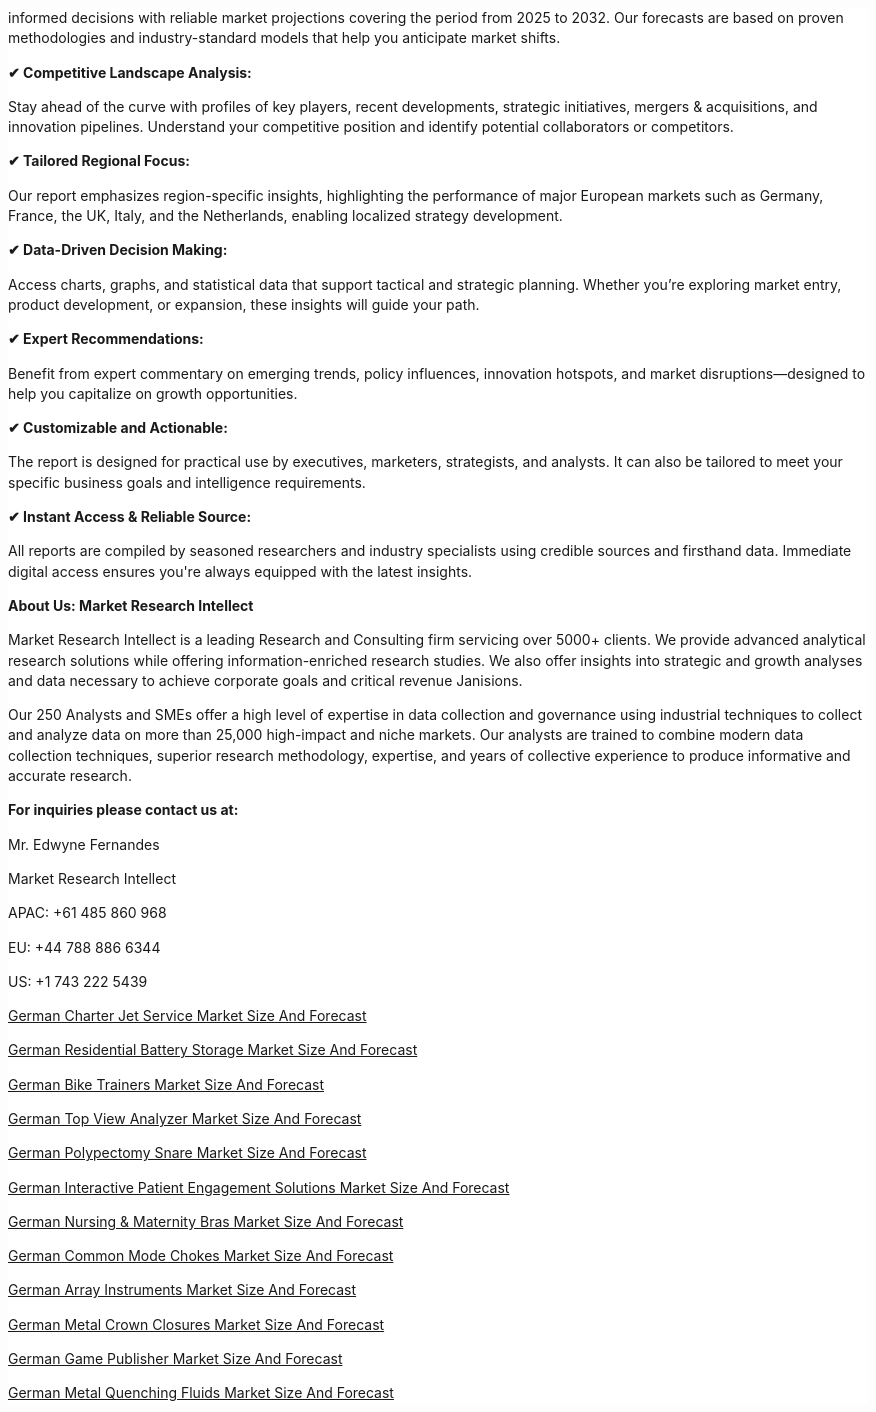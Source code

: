 informed decisions with reliable market projections covering the period from 2025 to 2032. Our forecasts are based on proven methodologies and industry-standard models that help you anticipate market shifts.</p><p><strong>✔ Competitive Landscape Analysis:</strong></p><p>Stay ahead of the curve with profiles of key players, recent developments, strategic initiatives, mergers &amp; acquisitions, and innovation pipelines. Understand your competitive position and identify potential collaborators or competitors.</p><p><strong>✔ Tailored Regional Focus:</strong></p><p>Our report emphasizes region-specific insights, highlighting the performance of major European markets such as Germany, France, the UK, Italy, and the Netherlands, enabling localized strategy development.</p><p><strong>✔ Data-Driven Decision Making:</strong></p><p>Access charts, graphs, and statistical data that support tactical and strategic planning. Whether you&rsquo;re exploring market entry, product development, or expansion, these insights will guide your path.</p><p><strong>✔ Expert Recommendations:</strong></p><p>Benefit from expert commentary on emerging trends, policy influences, innovation hotspots, and market disruptions&mdash;designed to help you capitalize on growth opportunities.</p><p><strong>✔ Customizable and Actionable:</strong></p><p>The report is designed for practical use by executives, marketers, strategists, and analysts. It can also be tailored to meet your specific business goals and intelligence requirements.</p><p><strong>✔ Instant Access &amp; Reliable Source:</strong></p><p>All reports are compiled by seasoned researchers and industry specialists using credible sources and firsthand data. Immediate digital access ensures you're always equipped with the latest insights.</p><p><strong><span class="font-[700]">About Us: Market Research Intellect</span></strong></p><p><span class="">Market Research Intellect is a leading Research and Consulting firm servicing over 5000+ clients. We provide advanced analytical research solutions while offering information-enriched research studies.&nbsp;</span>We also offer insights into strategic and growth analyses and data necessary to achieve corporate goals and critical revenue Janisions.</p><p><span class="">Our 250 Analysts and SMEs offer a high level of expertise in data collection and governance using industrial techniques to collect and analyze data on more than 25,000 high-impact and niche markets. Our analysts are trained to combine modern data collection techniques, superior research methodology, expertise, and years of collective experience to produce informative and accurate research.</span></p><p><strong>For inquiries please contact us at:</strong></p><p>Mr. Edwyne Fernandes</p><p>Market Research Intellect</p><p>APAC: +61 485 860 968</p><p>EU: +44 788 886 6344</p><p>US: +1 743 222 5439</p><p><a href="https://github.com/Ashwin7890/semi-tech/blob/main/Charter-Jet-Service-Market/China-Charter-Jet-Service-Market.md">German Charter Jet Service Market Size And Forecast</a></p><p><a href="https://github.com/Ashwin7890/semi-tech/blob/main/Residential-Battery-Storage-Market/China-Residential-Battery-Storage-Market.md">German Residential Battery Storage Market Size And Forecast</a></p><p><a href="https://github.com/Ashwin7890/semi-tech/blob/main/Bike-Trainers-Market/China-Bike-Trainers-Market.md">German Bike Trainers Market Size And Forecast</a></p><p><a href="https://github.com/Ashwin7890/semi-tech/blob/main/Top-View-Analyzer-Market/China-Top-View-Analyzer-Market.md">German Top View Analyzer Market Size And Forecast</a></p><p><a href="https://github.com/Ashwin7890/semi-tech/blob/main/Polypectomy-Snare-Market/China-Polypectomy-Snare-Market.md">German Polypectomy Snare Market Size And Forecast</a></p><p><a href="https://github.com/Ashwin7890/semi-tech/blob/main/Interactive-Patient-Engagement-Solutions-Market/China-Interactive-Patient-Engagement-Solutions-Market.md">German Interactive Patient Engagement Solutions Market Size And Forecast</a></p><p><a href="https://github.com/Ashwin7890/semi-tech/blob/main/Nursing-&-Maternity-Bras-Market/China-Nursing-&-Maternity-Bras-Market.md">German Nursing & Maternity Bras Market Size And Forecast</a></p><p><a href="https://github.com/Ashwin7890/semi-tech/blob/main/Common-Mode-Chokes-Market/China-Common-Mode-Chokes-Market.md">German Common Mode Chokes Market Size And Forecast</a></p><p><a href="https://github.com/Ashwin7890/semi-tech/blob/main/Array-Instruments-Market/China-Array-Instruments-Market.md">German Array Instruments Market Size And Forecast</a></p><p><a href="https://github.com/Ashwin7890/semi-tech/blob/main/Metal-Crown-Closures-Market/China-Metal-Crown-Closures-Market.md">German Metal Crown Closures Market Size And Forecast</a></p><p><a href="https://github.com/Ashwin7890/semi-tech/blob/main/Game-Publisher-Market/China-Game-Publisher-Market.md">German Game Publisher Market Size And Forecast</a></p><p><a href="https://github.com/Ashwin7890/semi-tech/blob/main/Metal-Quenching-Fluids-Market/China-Metal-Quenching-Fluids-Market.md">German Metal Quenching Fluids Market Size And Forecast</a></p>
